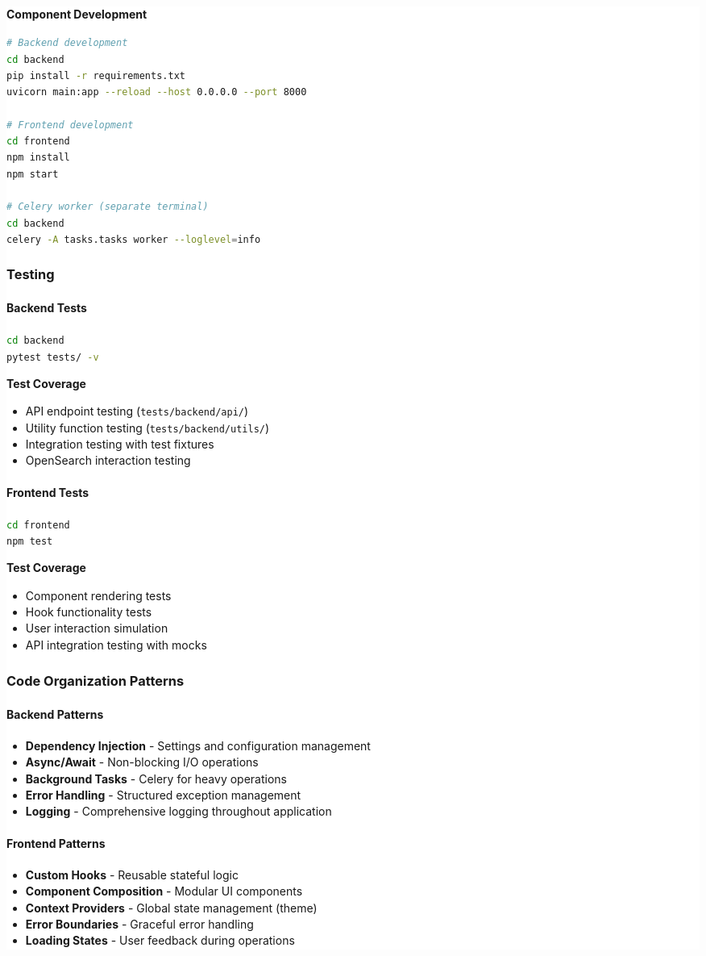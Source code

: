 **Component Development**
```bash
# Backend development
cd backend
pip install -r requirements.txt
uvicorn main:app --reload --host 0.0.0.0 --port 8000

# Frontend development
cd frontend
npm install
npm start

# Celery worker (separate terminal)
cd backend
celery -A tasks.tasks worker --loglevel=info
```

### Testing

#### Backend Tests
```bash
cd backend
pytest tests/ -v
```

**Test Coverage**
- API endpoint testing (`tests/backend/api/`)
- Utility function testing (`tests/backend/utils/`)
- Integration testing with test fixtures
- OpenSearch interaction testing

#### Frontend Tests
```bash
cd frontend
npm test
```

**Test Coverage**
- Component rendering tests
- Hook functionality tests
- User interaction simulation
- API integration testing with mocks

### Code Organization Patterns

#### Backend Patterns
- **Dependency Injection** - Settings and configuration management
- **Async/Await** - Non-blocking I/O operations
- **Background Tasks** - Celery for heavy operations
- **Error Handling** - Structured exception management
- **Logging** - Comprehensive logging throughout application

#### Frontend Patterns
- **Custom Hooks** - Reusable stateful logic
- **Component Composition** - Modular UI components
- **Context Providers** - Global state management (theme)
- **Error Boundaries** - Graceful error handling
- **Loading States** - User feedback during operations
